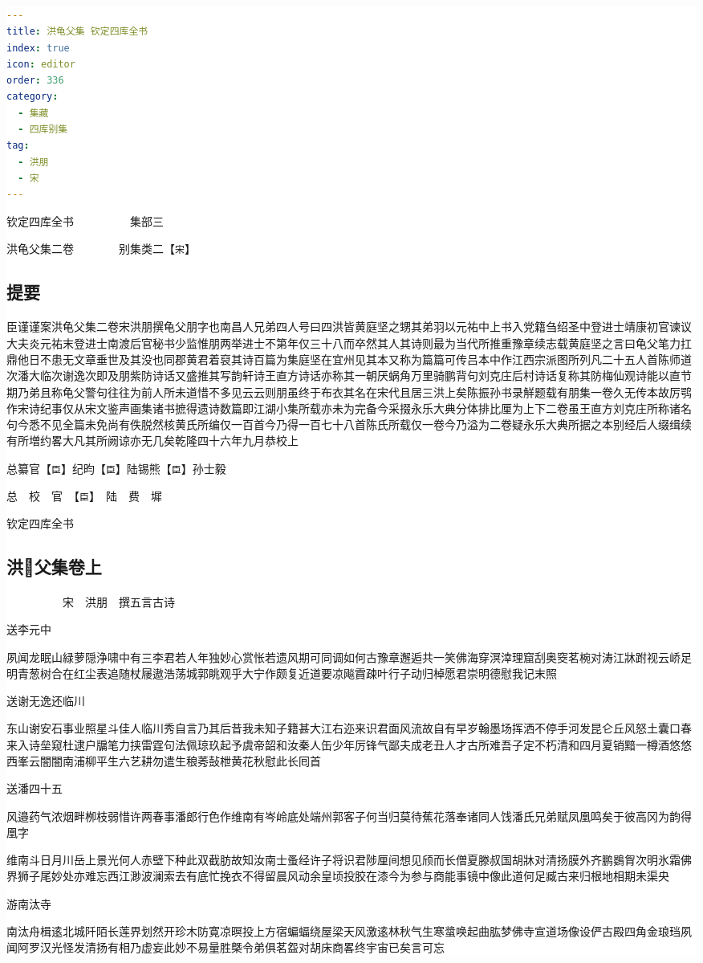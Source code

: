 ```yaml
---
title: 洪龟父集 钦定四库全书
index: true
icon: editor
order: 336
category:
  - 集藏
  - 四库别集
tag:
  - 洪朋
  - 宋
---
```


钦定四库全书　　　　　集部三  

洪龟父集二卷　　　　别集类二【`宋`】  

## 提要  

臣谨谨案洪龟父集二卷宋洪朋撰龟父朋字也南昌人兄弟四人号曰四洪皆黄庭坚之甥其弟羽以元祐中上书入党籍刍绍圣中登进士靖康初官谏议大夫炎元祐末登进士南渡后官秘书少监惟朋两举进士不第年仅三十八而卒然其人其诗则最为当代所推重豫章续志载黄庭坚之言曰龟父笔力扛鼎他日不患无文章垂世及其没也同郡黄君着裒其诗百篇为集庭坚在宜州见其本又称为篇篇可传吕本中作江西宗派图所列凡二十五人首陈师道次潘大临次谢逸次即及朋紫防诗话又盛推其写韵轩诗王直方诗话亦称其一朝厌蜗角万里骑鹏背句刘克庄后村诗话复称其防梅仙观诗能以直节期乃弟且称龟父警句往往为前人所未道惜不多见云云则朋虽终于布衣其名在宋代且居三洪上矣陈振孙书录觧题载有朋集一卷久无传本故厉鹗作宋诗纪事仅从宋文鉴声画集诸书摭得遗诗数篇即江湖小集所载亦未为完备今采掇永乐大典分体排比厘为上下二卷虽王直方刘克庄所称诸名句今悉不见全篇未免尚有佚脱然核黄氏所编仅一百首今乃得一百七十八首陈氏所载仅一卷今乃溢为二卷疑永乐大典所据之本别经后人缀缉续有所増约畧大凡其所阙谅亦无几矣乾隆四十六年九月恭校上  

总纂官【`臣`】纪昀【`臣`】陆锡熊【`臣`】孙士毅  

总　校　官　【`臣`】　陆　费　墀  

钦定四库全书  

## 洪父集卷上

　　　　　宋　洪朋　撰五言古诗  

送李元中  

夙闻龙眠山緑萝隠浄啸中有三李君若人年独妙心赏怅若遗风期可同调如何古豫章邂逅共一笑佛海穿溟涬理窟刮奥窔茗椀对涛江牀跗视云峤足明青葱树合在红尘表追随杖屦遨浩荡城郭眺观乎大宁作颇复近道要凉飚霣疎叶行子动归棹愿君崇明德慰我记末照  

送谢无逸还临川  

东山谢安石事业照星斗佳人临川秀自言乃其后昔我未知子籍甚大江右迩来识君面风流故自有早岁翰墨场挥洒不停手河发昆仑丘风怒土囊口春来入诗垒窥杜逮户牖笔力挟雷霆句法佩琼玖起予虞帝韶和汝秦人缶少年厉锋气鄙夫成老丑人才古所难吾子定不朽清和四月夏销黯一樽酒悠悠西峯云闇闇南浦柳平生六艺耕勿遣生稂莠鼔枻黄花秋慰此长囘首  

送潘四十五  

风邉药气浓烟畔栁枝弱惜许两春事潘郎行色作维南有岑岭底处端州郭客子何当归莫待蕉花落奉诸同人饯潘氏兄弟赋凤凰鸣矣于彼高冈为韵得凰字  

维南斗日月川岳上景光何人赤壁下种此双截肪故知汝南士蚤经许子将识君陟厘间想见颀而长僧夏滕叔国胡牀对清扬膜外齐鹏鷃胷次明氷霜佛界狮子尾妙处亦难忘西江渺波澜索去有底忙挽衣不得留晨风动余皇顷投胶在漆今为参与商能事镜中像此道何足臧古来归根地相期未渠央  

游南汰寺  

南汰舟楫逺北城阡陌长莲界划然开珍木防寛凉暝投上方宿蝙蝠绕屋梁天风激逺林秋气生寒螀唤起曲肱梦佛寺宣道场像设俨古殿四角金琅珰夙闻阿罗汉光怪发清扬有相乃虚妄此妙不易量胜槩令弟俱茗盌对胡床商畧终宇宙已矣言可忘  
